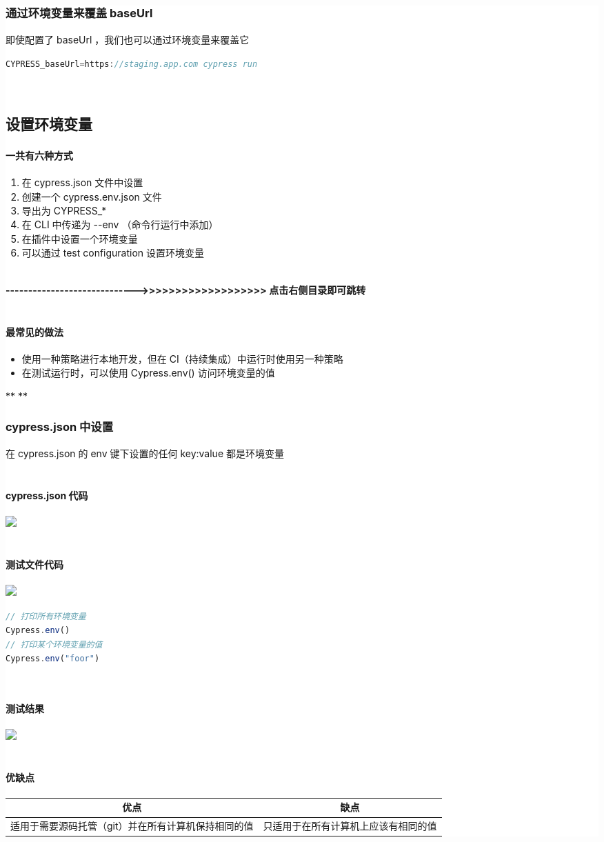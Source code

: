 
### 通过环境变量来覆盖 baseUrl
即使配置了 baseUrl ，我们也可以通过环境变量来覆盖它

```javascript
CYPRESS_baseUrl=https://staging.app.com cypress run
```
 

## 设置环境变量

#### 一共有六种方式

1. 在 cypress.json 文件中设置
1. 创建一个 cypress.env.json 文件
1. 导出为 CYPRESS_*
1. 在 CLI 中传递为 --env （命令行运行中添加）
1. 在插件中设置一个环境变量
1. 可以通过 test configuration 设置环境变量

   
**----------------------------->>>>>>>>>>>>>>>>>>> 点击右侧目录即可跳转**  
 

#### 最常见的做法

- 使用一种策略进行本地开发，但在 CI（持续集成）中运行时使用另一种策略
- 在测试运行时，可以使用 Cypress.env() 访问环境变量的值

** **

### cypress.json 中设置
在 cypress.json 的 env 键下设置的任何 key:value 都是环境变量  
 

#### cypress.json 代码
![](https://img2020.cnblogs.com/blog/1896874/202006/1896874-20200608101919851-721016188.png)  
 

#### 测试文件代码
![](https://img2020.cnblogs.com/blog/1896874/202006/1896874-20200608101930159-2001124214.png)

```javascript
// 打印所有环境变量
Cypress.env()
// 打印某个环境变量的值
Cypress.env("foor")
```
 

#### 测试结果
![](https://img2020.cnblogs.com/blog/1896874/202006/1896874-20200608101932404-1865034842.png)  
 

#### 优缺点
| 优点 | 缺点 |
| --- | --- |
| 适用于需要源码托管（git）并在所有计算机保持相同的值 | 只适用于在所有计算机上应该有相同的值 |
